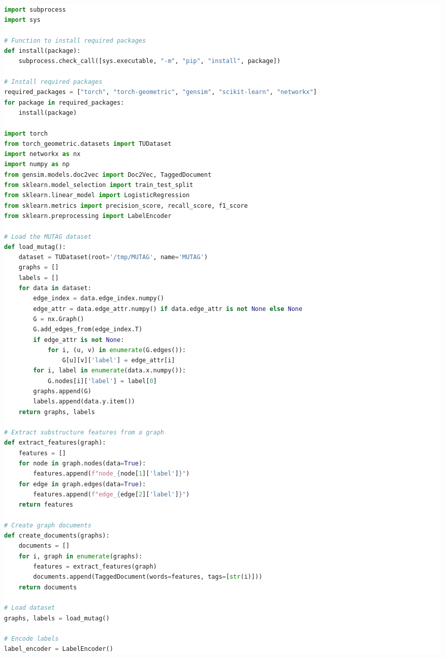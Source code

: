 ```python
import subprocess
import sys

# Function to install required packages
def install(package):
    subprocess.check_call([sys.executable, "-m", "pip", "install", package])

# Install required packages
required_packages = ["torch", "torch-geometric", "gensim", "scikit-learn", "networkx"]
for package in required_packages:
    install(package)

import torch
from torch_geometric.datasets import TUDataset
import networkx as nx
import numpy as np
from gensim.models.doc2vec import Doc2Vec, TaggedDocument
from sklearn.model_selection import train_test_split
from sklearn.linear_model import LogisticRegression
from sklearn.metrics import precision_score, recall_score, f1_score
from sklearn.preprocessing import LabelEncoder

# Load the MUTAG dataset
def load_mutag():
    dataset = TUDataset(root='/tmp/MUTAG', name='MUTAG')
    graphs = []
    labels = []
    for data in dataset:
        edge_index = data.edge_index.numpy()
        edge_attr = data.edge_attr.numpy() if data.edge_attr is not None else None
        G = nx.Graph()
        G.add_edges_from(edge_index.T)
        if edge_attr is not None:
            for i, (u, v) in enumerate(G.edges()):
                G[u][v]['label'] = edge_attr[i]
        for i, label in enumerate(data.x.numpy()):
            G.nodes[i]['label'] = label[0]
        graphs.append(G)
        labels.append(data.y.item())
    return graphs, labels

# Extract substructure features from a graph
def extract_features(graph):
    features = []
    for node in graph.nodes(data=True):
        features.append(f"node_{node[1]['label']}")
    for edge in graph.edges(data=True):
        features.append(f"edge_{edge[2]['label']}")
    return features

# Create graph documents
def create_documents(graphs):
    documents = []
    for i, graph in enumerate(graphs):
        features = extract_features(graph)
        documents.append(TaggedDocument(words=features, tags=[str(i)]))
    return documents

# Load dataset
graphs, labels = load_mutag()

# Encode labels
label_encoder = LabelEncoder()
```